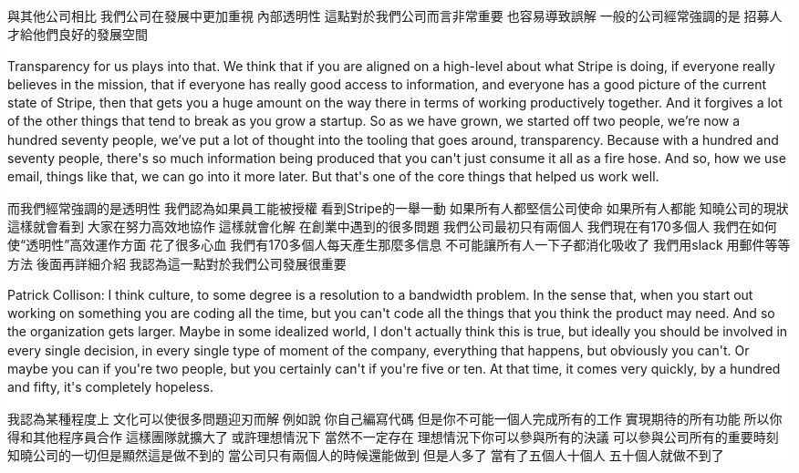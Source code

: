 與其他公司相比
我們公司在發展中更加重視
內部透明性
這點對於我們公司而言非常重要
也容易導致誤解
一般的公司經常強調的是
招募人才給他們良好的發展空間

Transparency for us plays into that. We think that if you are aligned on a high-level about what Stripe is doing, if everyone really believes in the mission, that if everyone has really good access to information, and everyone has a good picture of the current state of Stripe, then that gets you a huge amount on the way there in terms of working productively together. And it forgives a lot of the other things that tend to break as you grow a startup. So as we have grown, we started off two people, we’re now a hundred seventy people, we’ve put a lot of thought into the tooling that goes around, transparency. Because with a hundred and seventy people, there's so much information being produced that you can't just consume it all as a fire hose. And so, how we use email, things like that, we can go into it more later. But that's one of the core things that helped us work well.

而我們經常強調的是透明性
我們認為如果員工能被授權
看到Stripe的一舉一動
如果所有人都堅信公司使命
如果所有人都能
知曉公司的現狀
這樣就會看到
大家在努力高效地協作
這樣就會化解
在創業中遇到的很多問題
我們公司最初只有兩個人
我們現在有170多個人
我們在如何使“透明性”高效運作方面
花了很多心血
我們有170多個人每天產生那麼多信息
不可能讓所有人一下子都消化吸收了
我們用slack 用郵件等等方法
後面再詳細介紹
我認為這一點對於我們公司發展很重要

Patrick Collison: I think culture, to some degree is a resolution to a bandwidth problem. In the sense that, when you start out working on something you are coding all the time, but you can't code all the things that you think the product may need. And so the organization gets larger. Maybe in some idealized world, I don't actually think this is true, but ideally you should be involved in every single decision, in every single type of moment of the company, everything that happens, but obviously you can't. Or maybe you can if you're two people, but you certainly can't if you're five or ten. At that time, it comes very quickly, by a hundred and fifty, it's completely hopeless.

我認為某種程度上
文化可以使很多問題迎刃而解
例如說
你自己編寫代碼
但是你不可能一個人完成所有的工作
實現期待的所有功能
所以你得和其他程序員合作
這樣團隊就擴大了
或許理想情況下
當然不一定存在
理想情況下你可以參與所有的決議
可以參與公司所有的重要時刻
知曉公司的一切但是顯然這是做不到的
當公司只有兩個人的時候還能做到
但是人多了
當有了五個人十個人
五十個人就做不到了